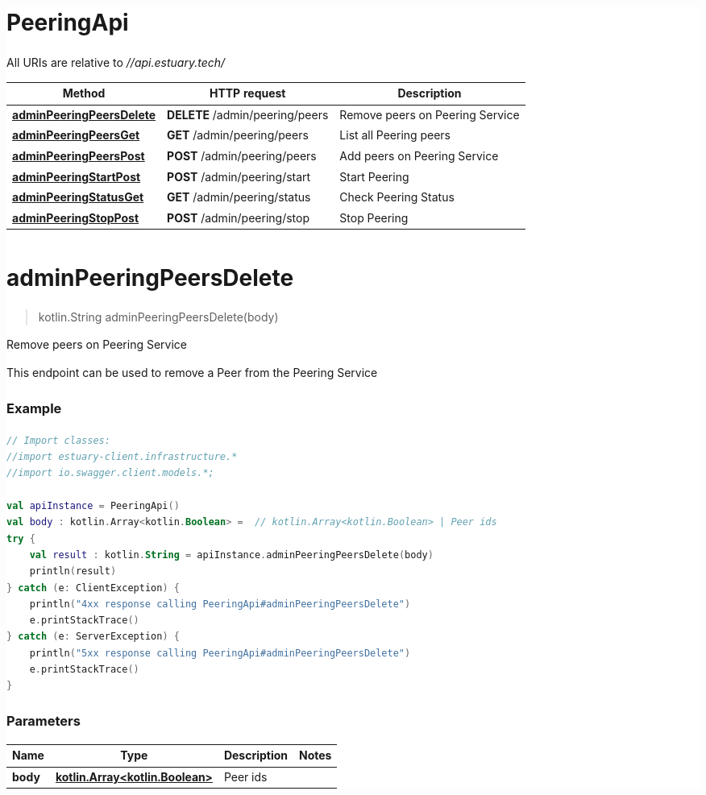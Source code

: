 # PeeringApi

All URIs are relative to *//api.estuary.tech/*

Method | HTTP request | Description
------------- | ------------- | -------------
[**adminPeeringPeersDelete**](PeeringApi.md#adminPeeringPeersDelete) | **DELETE** /admin/peering/peers | Remove peers on Peering Service
[**adminPeeringPeersGet**](PeeringApi.md#adminPeeringPeersGet) | **GET** /admin/peering/peers | List all Peering peers
[**adminPeeringPeersPost**](PeeringApi.md#adminPeeringPeersPost) | **POST** /admin/peering/peers | Add peers on Peering Service
[**adminPeeringStartPost**](PeeringApi.md#adminPeeringStartPost) | **POST** /admin/peering/start | Start Peering
[**adminPeeringStatusGet**](PeeringApi.md#adminPeeringStatusGet) | **GET** /admin/peering/status | Check Peering Status
[**adminPeeringStopPost**](PeeringApi.md#adminPeeringStopPost) | **POST** /admin/peering/stop | Stop Peering

<a name="adminPeeringPeersDelete"></a>
# **adminPeeringPeersDelete**
> kotlin.String adminPeeringPeersDelete(body)

Remove peers on Peering Service

This endpoint can be used to remove a Peer from the Peering Service

### Example
```kotlin
// Import classes:
//import estuary-client.infrastructure.*
//import io.swagger.client.models.*;

val apiInstance = PeeringApi()
val body : kotlin.Array<kotlin.Boolean> =  // kotlin.Array<kotlin.Boolean> | Peer ids
try {
    val result : kotlin.String = apiInstance.adminPeeringPeersDelete(body)
    println(result)
} catch (e: ClientException) {
    println("4xx response calling PeeringApi#adminPeeringPeersDelete")
    e.printStackTrace()
} catch (e: ServerException) {
    println("5xx response calling PeeringApi#adminPeeringPeersDelete")
    e.printStackTrace()
}
```

### Parameters

Name | Type | Description  | Notes
------------- | ------------- | ------------- | -------------
 **body** | [**kotlin.Array&lt;kotlin.Boolean&gt;**](kotlin.Boolean.md)| Peer ids |
